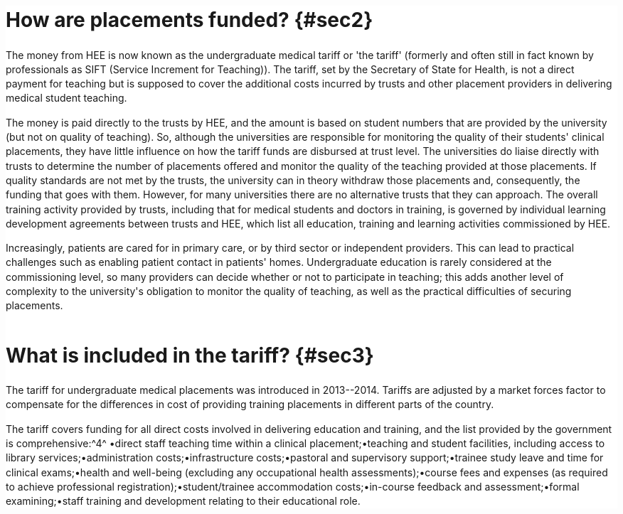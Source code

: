 # How are placements funded? {#sec2}

The money from HEE is now known as the undergraduate medical tariff or
'the tariff' (formerly and often still in fact known by professionals as
SIFT (Service Increment for Teaching)). The tariff, set by the Secretary
of State for Health, is not a direct payment for teaching but is
supposed to cover the additional costs incurred by trusts and other
placement providers in delivering medical student teaching.

The money is paid directly to the trusts by HEE, and the amount is based
on student numbers that are provided by the university (but not on
quality of teaching). So, although the universities are responsible for
monitoring the quality of their students' clinical placements, they have
little influence on how the tariff funds are disbursed at trust level.
The universities do liaise directly with trusts to determine the number
of placements offered and monitor the quality of the teaching provided
at those placements. If quality standards are not met by the trusts, the
university can in theory withdraw those placements and, consequently,
the funding that goes with them. However, for many universities there
are no alternative trusts that they can approach. The overall training
activity provided by trusts, including that for medical students and
doctors in training, is governed by individual learning development
agreements between trusts and HEE, which list all education, training
and learning activities commissioned by HEE.

Increasingly, patients are cared for in primary care, or by third sector
or independent providers. This can lead to practical challenges such as
enabling patient contact in patients' homes. Undergraduate education is
rarely considered at the commissioning level, so many providers can
decide whether or not to participate in teaching; this adds another
level of complexity to the university\'s obligation to monitor the
quality of teaching, as well as the practical difficulties of securing
placements.

# What is included in the tariff? {#sec3}

The tariff for undergraduate medical placements was introduced in
2013--2014. Tariffs are adjusted by a market forces factor to compensate
for the differences in cost of providing training placements in
different parts of the country.

The tariff covers funding for all direct costs involved in delivering
education and training, and the list provided by the government is
comprehensive:^4^ •direct staff teaching time within a clinical
placement;•teaching and student facilities, including access to library
services;•administration costs;•infrastructure costs;•pastoral and
supervisory support;•trainee study leave and time for clinical
exams;•health and well-being (excluding any occupational health
assessments);•course fees and expenses (as required to achieve
professional registration);•student/trainee accommodation
costs;•in-course feedback and assessment;•formal examining;•staff
training and development relating to their educational role.
